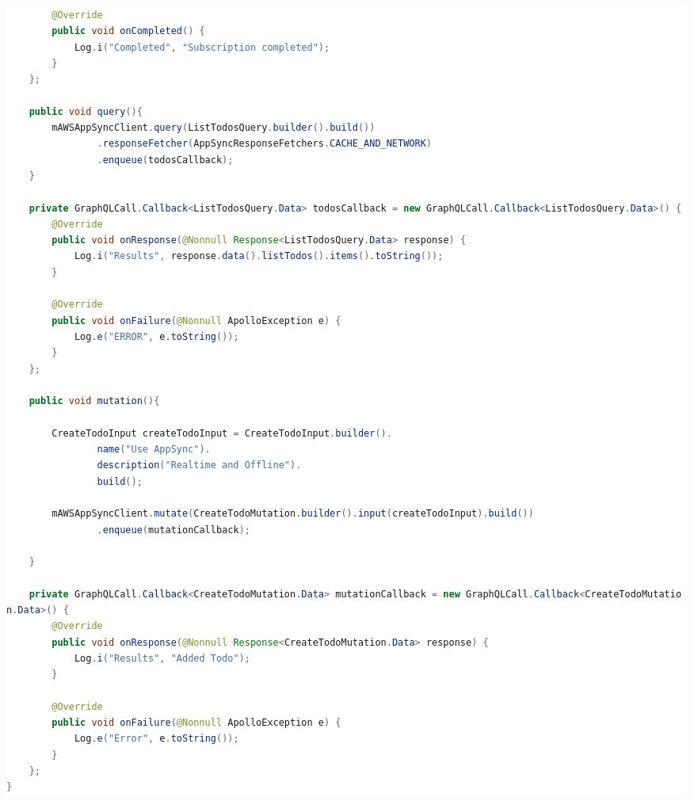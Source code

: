 ```java
        @Override
        public void onCompleted() {
            Log.i("Completed", "Subscription completed");
        }
    };

    public void query(){
        mAWSAppSyncClient.query(ListTodosQuery.builder().build())
                .responseFetcher(AppSyncResponseFetchers.CACHE_AND_NETWORK)
                .enqueue(todosCallback);
    }

    private GraphQLCall.Callback<ListTodosQuery.Data> todosCallback = new GraphQLCall.Callback<ListTodosQuery.Data>() {
        @Override
        public void onResponse(@Nonnull Response<ListTodosQuery.Data> response) {
            Log.i("Results", response.data().listTodos().items().toString());
        }

        @Override
        public void onFailure(@Nonnull ApolloException e) {
            Log.e("ERROR", e.toString());
        }
    };

    public void mutation(){

        CreateTodoInput createTodoInput = CreateTodoInput.builder().
                name("Use AppSync").
                description("Realtime and Offline").
                build();

        mAWSAppSyncClient.mutate(CreateTodoMutation.builder().input(createTodoInput).build())
                .enqueue(mutationCallback);

    }

    private GraphQLCall.Callback<CreateTodoMutation.Data> mutationCallback = new GraphQLCall.Callback<CreateTodoMutation.Data>() {
        @Override
        public void onResponse(@Nonnull Response<CreateTodoMutation.Data> response) {
            Log.i("Results", "Added Todo");
        }

        @Override
        public void onFailure(@Nonnull ApolloException e) {
            Log.e("Error", e.toString());
        }
    };
}
```
